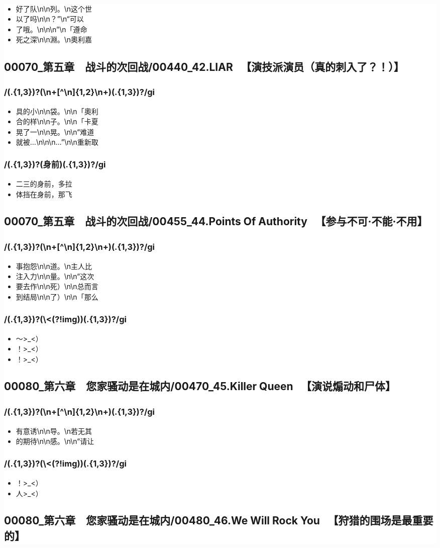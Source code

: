 - 好了队\n\n列。\n这个世
- 以了吗\n\n？”\n“可以
- 了哦。\n\n\n”\n「遵命
- 死之深\n\n淵。\n奧利嘉


## 00070_第五章　战斗的次回战/00440_42.LIAR 　【演技派演员（真的刺入了？！）】

### /(.{1,3})?(\n+[^\n]{1,2}\n+)(.{1,3})?/gi

- 具的小\n\n袋。\n\n「奧利
- 合的样\n\n子。\n\n「卡夏
- 晃了一\n\n晃。\n\n“难道
- 就被…\n\n\n…”\n\n重新取

### /(.{1,3})?(身前)(.{1,3})?/gi

- 二三的身前，多拉
- 体挡在身前，那飞


## 00070_第五章　战斗的次回战/00455_44.Points Of Authority 　【参与不可·不能·不用】

### /(.{1,3})?(\n+[^\n]{1,2}\n+)(.{1,3})?/gi

- 事抱怨\n\n道。\n主人比
- 注入力\n\n量。\n\n“这次
- 要去作\n\n死）\n\n总而言
- 到结局\n\n了）\n\n「那么

### /(.{1,3})?(\\<(?!img))(.{1,3})?/gi

- ～>_<）
- ！>_<）
- ！>_<）


## 00080_第六章　您家骚动是在城内/00470_45.Killer Queen 　【演说煽动和尸体】

### /(.{1,3})?(\n+[^\n]{1,2}\n+)(.{1,3})?/gi

- 有意诱\n\n导。\n若无其
- 的期待\n\n感。\n\n“请让

### /(.{1,3})?(\\<(?!img))(.{1,3})?/gi

- ！>_<）
- 人>_<）


## 00080_第六章　您家骚动是在城内/00480_46.We Will Rock You 　【狩猎的围场是最重要的】
